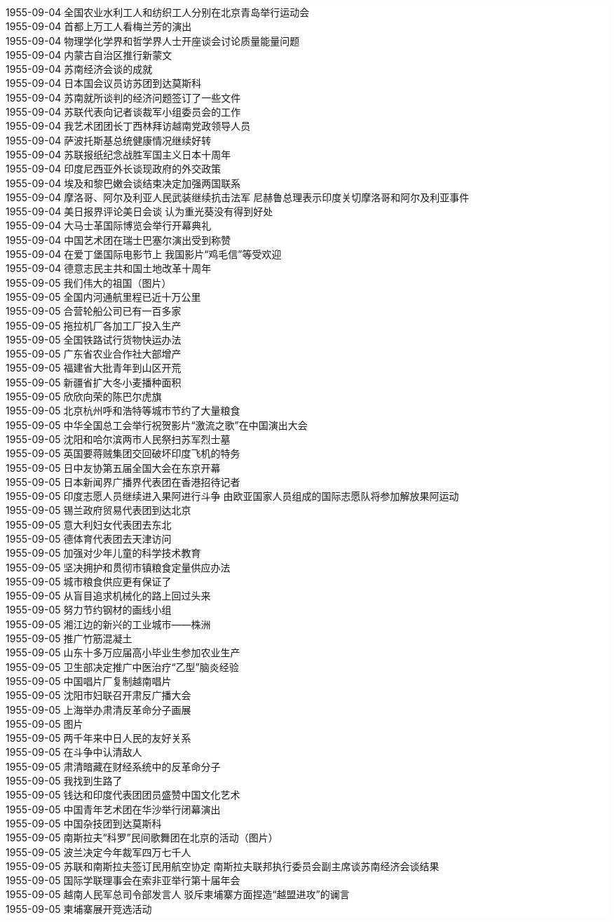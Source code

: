 1955-09-04 全国农业水利工人和纺织工人分别在北京青岛举行运动会  
1955-09-04 首都上万工人看梅兰芳的演出  
1955-09-04 物理学化学界和哲学界人士开座谈会讨论质量能量问题  
1955-09-04 内蒙古自治区推行新蒙文  
1955-09-04 苏南经济会谈的成就  
1955-09-04 日本国会议员访苏团到达莫斯科  
1955-09-04 苏南就所谈判的经济问题签订了一些文件  
1955-09-04 苏联代表向记者谈裁军小组委员会的工作  
1955-09-04 我艺术团团长丁西林拜访越南党政领导人员  
1955-09-04 萨波托斯基总统健康情况继续好转  
1955-09-04 苏联报纸纪念战胜军国主义日本十周年  
1955-09-04 印度尼西亚外长谈现政府的外交政策  
1955-09-04 埃及和黎巴嫩会谈结束决定加强两国联系  
1955-09-04 摩洛哥、阿尔及利亚人民武装继续抗击法军  尼赫鲁总理表示印度关切摩洛哥和阿尔及利亚事件  
1955-09-04 美日报界评论美日会谈  认为重光葵没有得到好处  
1955-09-04 大马士革国际博览会举行开幕典礼  
1955-09-04 中国艺术团在瑞士巴塞尔演出受到称赞  
1955-09-04 在爱丁堡国际电影节上  我国影片“鸡毛信”等受欢迎  
1955-09-04 德意志民主共和国土地改革十周年  
1955-09-05 我们伟大的祖国（图片）  
1955-09-05 全国内河通航里程已近十万公里  
1955-09-05 合营轮船公司已有一百多家  
1955-09-05 拖拉机厂各加工厂投入生产  
1955-09-05 全国铁路试行货物快运办法  
1955-09-05 广东省农业合作社大部增产  
1955-09-05 福建省大批青年到山区开荒  
1955-09-05 新疆省扩大冬小麦播种面积  
1955-09-05 欣欣向荣的陈巴尔虎旗  
1955-09-05 北京杭州呼和浩特等城市节约了大量粮食  
1955-09-05 中华全国总工会举行祝贺影片“激流之歌”在中国演出大会  
1955-09-05 沈阳和哈尔滨两市人民祭扫苏军烈士墓  
1955-09-05 英国要蒋贼集团交回破坏印度飞机的特务  
1955-09-05 日中友协第五届全国大会在东京开幕  
1955-09-05 日本新闻界广播界代表团在香港招待记者  
1955-09-05 印度志愿人员继续进入果阿进行斗争  由欧亚国家人员组成的国际志愿队将参加解放果阿运动  
1955-09-05 锡兰政府贸易代表团到达北京  
1955-09-05 意大利妇女代表团去东北  
1955-09-05 德体育代表团去天津访问  
1955-09-05 加强对少年儿童的科学技术教育  
1955-09-05 坚决拥护和贯彻市镇粮食定量供应办法  
1955-09-05 城市粮食供应更有保证了  
1955-09-05 从盲目追求机械化的路上回过头来  
1955-09-05 努力节约钢材的画线小组  
1955-09-05 湘江边的新兴的工业城市——株洲  
1955-09-05 推广竹筋混凝土  
1955-09-05 山东十多万应届高小毕业生参加农业生产  
1955-09-05 卫生部决定推广中医治疗“乙型”脑炎经验  
1955-09-05 中国唱片厂复制越南唱片  
1955-09-05 沈阳市妇联召开肃反广播大会  
1955-09-05 上海举办肃清反革命分子画展  
1955-09-05 图片  
1955-09-05 两千年来中日人民的友好关系  
1955-09-05 在斗争中认清敌人  
1955-09-05 肃清暗藏在财经系统中的反革命分子  
1955-09-05 我找到生路了  
1955-09-05 钱达和印度代表团团员盛赞中国文化艺术  
1955-09-05 中国青年艺术团在华沙举行闭幕演出  
1955-09-05 中国杂技团到达莫斯科  
1955-09-05 南斯拉夫“科罗”民间歌舞团在北京的活动（图片）  
1955-09-05 波兰决定今年裁军四万七千人  
1955-09-05 苏联和南斯拉夫签订民用航空协定  南斯拉夫联邦执行委员会副主席谈苏南经济会谈结果  
1955-09-05 国际学联理事会在索非亚举行第十届年会  
1955-09-05 越南人民军总司令部发言人  驳斥柬埔寨方面捏造“越盟进攻”的谰言  
1955-09-05 柬埔寨展开竞选活动  